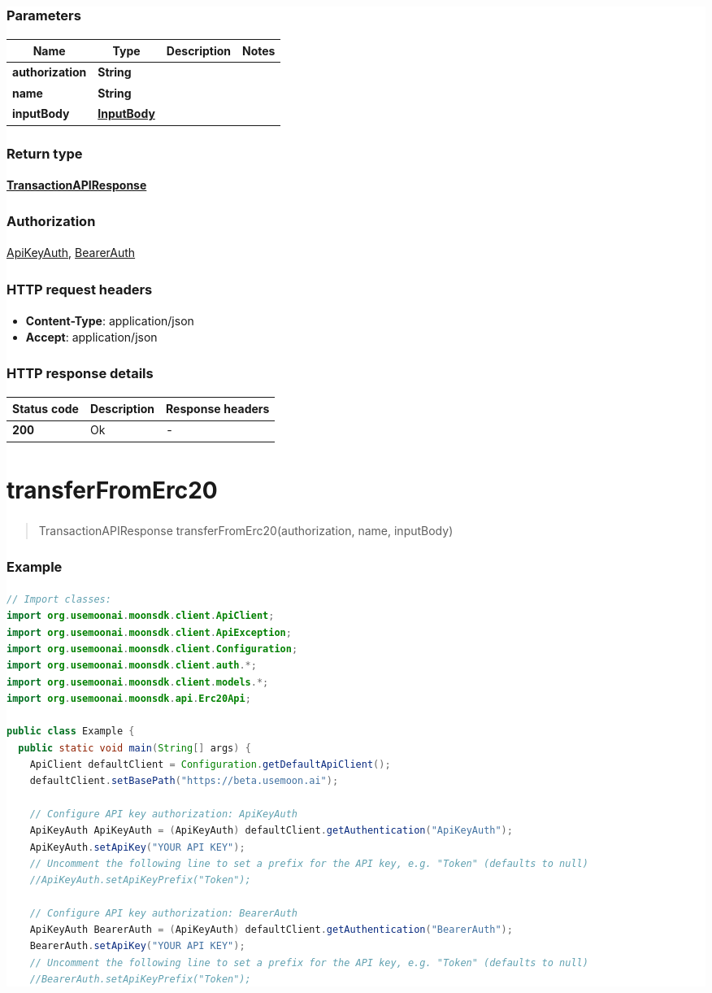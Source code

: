 ### Parameters

| Name | Type | Description  | Notes |
|------------- | ------------- | ------------- | -------------|
| **authorization** | **String**|  | |
| **name** | **String**|  | |
| **inputBody** | [**InputBody**](InputBody.md)|  | |

### Return type

[**TransactionAPIResponse**](TransactionAPIResponse.md)

### Authorization

[ApiKeyAuth](../README.md#ApiKeyAuth), [BearerAuth](../README.md#BearerAuth)

### HTTP request headers

 - **Content-Type**: application/json
 - **Accept**: application/json

### HTTP response details
| Status code | Description | Response headers |
|-------------|-------------|------------------|
| **200** | Ok |  -  |

<a id="transferFromErc20"></a>
# **transferFromErc20**
> TransactionAPIResponse transferFromErc20(authorization, name, inputBody)



### Example
```java
// Import classes:
import org.usemoonai.moonsdk.client.ApiClient;
import org.usemoonai.moonsdk.client.ApiException;
import org.usemoonai.moonsdk.client.Configuration;
import org.usemoonai.moonsdk.client.auth.*;
import org.usemoonai.moonsdk.client.models.*;
import org.usemoonai.moonsdk.api.Erc20Api;

public class Example {
  public static void main(String[] args) {
    ApiClient defaultClient = Configuration.getDefaultApiClient();
    defaultClient.setBasePath("https://beta.usemoon.ai");
    
    // Configure API key authorization: ApiKeyAuth
    ApiKeyAuth ApiKeyAuth = (ApiKeyAuth) defaultClient.getAuthentication("ApiKeyAuth");
    ApiKeyAuth.setApiKey("YOUR API KEY");
    // Uncomment the following line to set a prefix for the API key, e.g. "Token" (defaults to null)
    //ApiKeyAuth.setApiKeyPrefix("Token");

    // Configure API key authorization: BearerAuth
    ApiKeyAuth BearerAuth = (ApiKeyAuth) defaultClient.getAuthentication("BearerAuth");
    BearerAuth.setApiKey("YOUR API KEY");
    // Uncomment the following line to set a prefix for the API key, e.g. "Token" (defaults to null)
    //BearerAuth.setApiKeyPrefix("Token");

```